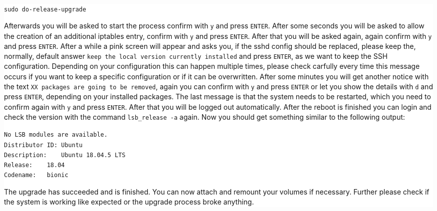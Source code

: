 ```
sudo do-release-upgrade
```
Afterwards you will be asked to start the process confirm with `y` and press `ENTER`.
After some seconds you will be asked to allow the creation of an additional iptables entry,
confirm with `y` and press `ENTER`. 
After that you will be asked again, again confirm with `y` and press `ENTER`. 
After a while a pink screen will appear and asks you, if the sshd config should be replaced, please keep the, normally, default answer `keep the local version currently installed` and press `ENTER`, as we want to keep the SSH configuration.
Depending on your configuration this can happen multiple times, please check carfully every time this message occurs if you want to keep a specific configuration or if it can be overwritten.
After some minutes you will get another notice with the text `XX packages are going to be removed`, again you can confirm with `y` and press `ENTER` or let you show the details with `d` and press `ENTER`, depending on your installed packages.
The last message is that the system needs to be restarted, which you need to confirm again with `y` and press `ENTER`.
After that you will be logged out automatically.
After the reboot is finished you can login and check the version with the command `lsb_release -a` again.
Now you should get something similar to the following output:
```
No LSB modules are available.
Distributor ID:	Ubuntu
Description:	Ubuntu 18.04.5 LTS
Release:	18.04
Codename:	bionic
```
The upgrade has succeeded and is finished. You can now attach and remount your volumes if necessary. Further please check if the system is working like expected or the upgrade process broke anything.

















